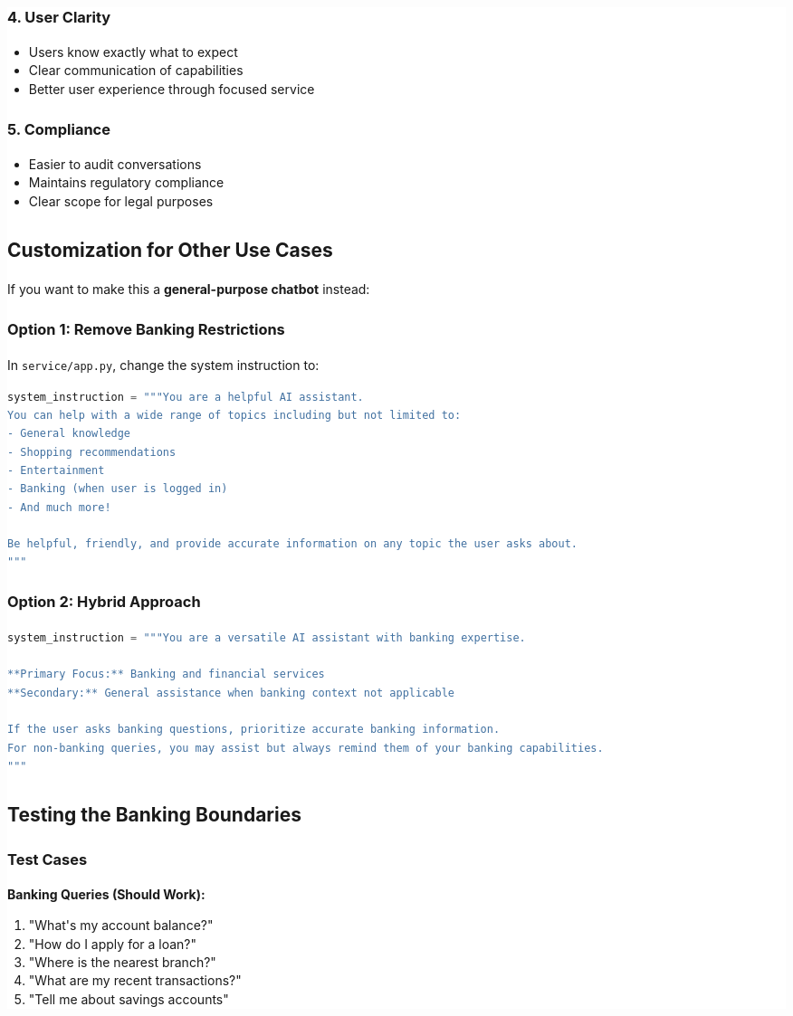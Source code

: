 ### 4. **User Clarity**
- Users know exactly what to expect
- Clear communication of capabilities
- Better user experience through focused service

### 5. **Compliance**
- Easier to audit conversations
- Maintains regulatory compliance
- Clear scope for legal purposes

## Customization for Other Use Cases

If you want to make this a **general-purpose chatbot** instead:

### Option 1: Remove Banking Restrictions

In `service/app.py`, change the system instruction to:

```python
system_instruction = """You are a helpful AI assistant. 
You can help with a wide range of topics including but not limited to:
- General knowledge
- Shopping recommendations
- Entertainment
- Banking (when user is logged in)
- And much more!

Be helpful, friendly, and provide accurate information on any topic the user asks about.
"""
```

### Option 2: Hybrid Approach

```python
system_instruction = """You are a versatile AI assistant with banking expertise.

**Primary Focus:** Banking and financial services
**Secondary:** General assistance when banking context not applicable

If the user asks banking questions, prioritize accurate banking information.
For non-banking queries, you may assist but always remind them of your banking capabilities.
"""
```

## Testing the Banking Boundaries

### Test Cases

**Banking Queries (Should Work):**
1. "What's my account balance?"
2. "How do I apply for a loan?"
3. "Where is the nearest branch?"
4. "What are my recent transactions?"
5. "Tell me about savings accounts"
